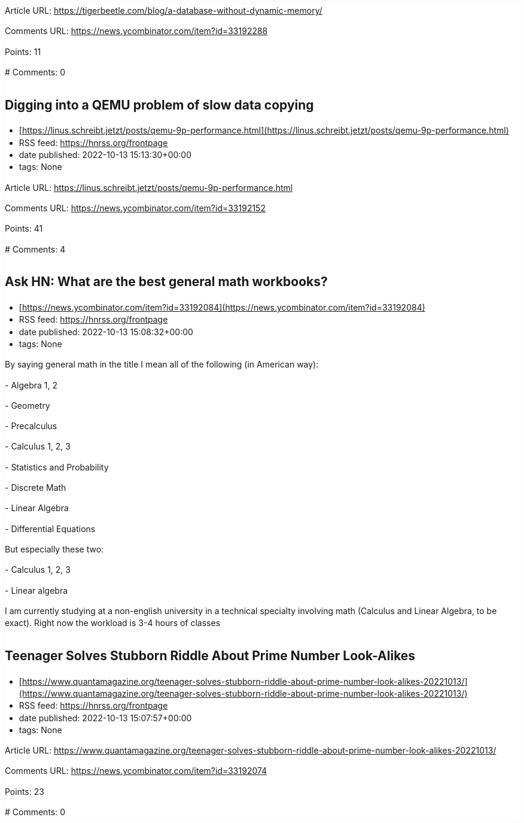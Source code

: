<p>Article URL: <a href="https://tigerbeetle.com/blog/a-database-without-dynamic-memory/">https://tigerbeetle.com/blog/a-database-without-dynamic-memory/</a></p>
<p>Comments URL: <a href="https://news.ycombinator.com/item?id=33192288">https://news.ycombinator.com/item?id=33192288</a></p>
<p>Points: 11</p>
<p># Comments: 0</p>

## Digging into a QEMU problem of slow data copying
 - [https://linus.schreibt.jetzt/posts/qemu-9p-performance.html](https://linus.schreibt.jetzt/posts/qemu-9p-performance.html)
 - RSS feed: https://hnrss.org/frontpage
 - date published: 2022-10-13 15:13:30+00:00
 - tags: None

<p>Article URL: <a href="https://linus.schreibt.jetzt/posts/qemu-9p-performance.html">https://linus.schreibt.jetzt/posts/qemu-9p-performance.html</a></p>
<p>Comments URL: <a href="https://news.ycombinator.com/item?id=33192152">https://news.ycombinator.com/item?id=33192152</a></p>
<p>Points: 41</p>
<p># Comments: 4</p>

## Ask HN: What are the best general math workbooks?
 - [https://news.ycombinator.com/item?id=33192084](https://news.ycombinator.com/item?id=33192084)
 - RSS feed: https://hnrss.org/frontpage
 - date published: 2022-10-13 15:08:32+00:00
 - tags: None

<p>By saying general math in the title I mean all of the following (in American way):<p>- Algebra 1, 2<p>- Geometry<p>- Precalculus<p>- Calculus 1, 2, 3<p>- Statistics and Probability<p>- Discrete Math<p>- Linear Algebra<p>- Differential Equations<p>But especially these two:<p>- Calculus 1, 2, 3<p>- Linear algebra<p>I am currently studying at a non-english university in a technical specialty involving math (Calculus and Linear Algebra, to be exact). Right now the workload is 3-4 hours of classes

## Teenager Solves Stubborn Riddle About Prime Number Look-Alikes
 - [https://www.quantamagazine.org/teenager-solves-stubborn-riddle-about-prime-number-look-alikes-20221013/](https://www.quantamagazine.org/teenager-solves-stubborn-riddle-about-prime-number-look-alikes-20221013/)
 - RSS feed: https://hnrss.org/frontpage
 - date published: 2022-10-13 15:07:57+00:00
 - tags: None

<p>Article URL: <a href="https://www.quantamagazine.org/teenager-solves-stubborn-riddle-about-prime-number-look-alikes-20221013/">https://www.quantamagazine.org/teenager-solves-stubborn-riddle-about-prime-number-look-alikes-20221013/</a></p>
<p>Comments URL: <a href="https://news.ycombinator.com/item?id=33192074">https://news.ycombinator.com/item?id=33192074</a></p>
<p>Points: 23</p>
<p># Comments: 0</p>
